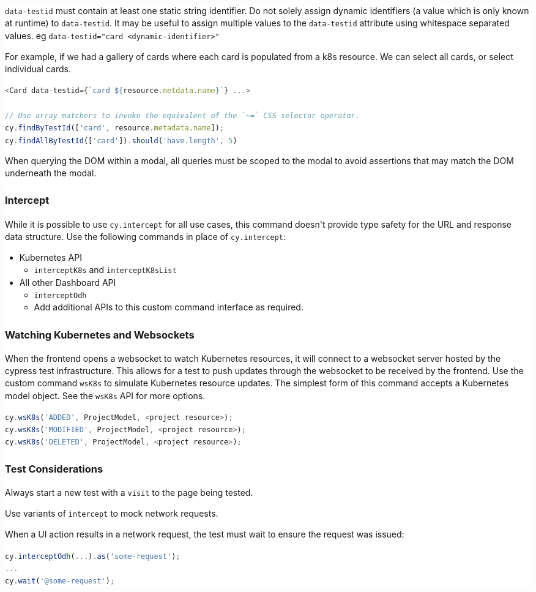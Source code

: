 `data-testid` must contain at least one static string identifier. Do not solely assign dynamic identifiers (a value which is only known at runtime) to `data-testid`. It may be useful to assign multiple values to the `data-testid` attribute using whitespace separated values. eg `data-testid="card <dynamic-identifier>"`

For example, if we had a gallery of cards where each card is populated from a k8s resource. We can select all cards, or select individual cards.

```ts
<Card data-testid={`card ${resource.metdata.name}`} ...>

// Use array matchers to invoke the equivalent of the `~=` CSS selector operator.
cy.findByTestId(['card', resource.metadata.name]);
cy.findAllByTestId(['card']).should('have.length', 5)
```

When querying the DOM within a modal, all queries must be scoped to the modal to avoid assertions that may match the DOM underneath the modal.

### Intercept

While it is possible to use `cy.intercept` for all use cases, this command doesn't provide type safety for the URL and response data structure. Use the following commands in place of `cy.intercept`:

- Kubernetes API
  - `interceptK8s` and `interceptK8sList`
- All other Dashboard API
  - `interceptOdh`
  - Add additional APIs to this custom command interface as required.

### Watching Kubernetes and Websockets

When the frontend opens a websocket to watch Kubernetes resources, it will connect to a websocket server hosted by the cypress test infrastructure. This allows for a test to push updates through the websocket to be received by the frontend. Use the custom command `wsK8s` to simulate Kubernetes resource updates. The simplest form of this command accepts a Kubernetes model object. See the `wsK8s` API for more options.

```ts
cy.wsK8s('ADDED', ProjectModel, <project resource>);
cy.wsK8s('MODIFIED', ProjectModel, <project resource>);
cy.wsK8s('DELETED', ProjectModel, <project resource>);
```

### Test Considerations

Always start a new test with a `visit` to the page being tested.

Use variants of `intercept` to mock network requests. 

When a UI action results in a network request, the test must wait to ensure the request was issued:
```ts
cy.interceptOdh(...).as('some-request');
...
cy.wait('@some-request');
```
